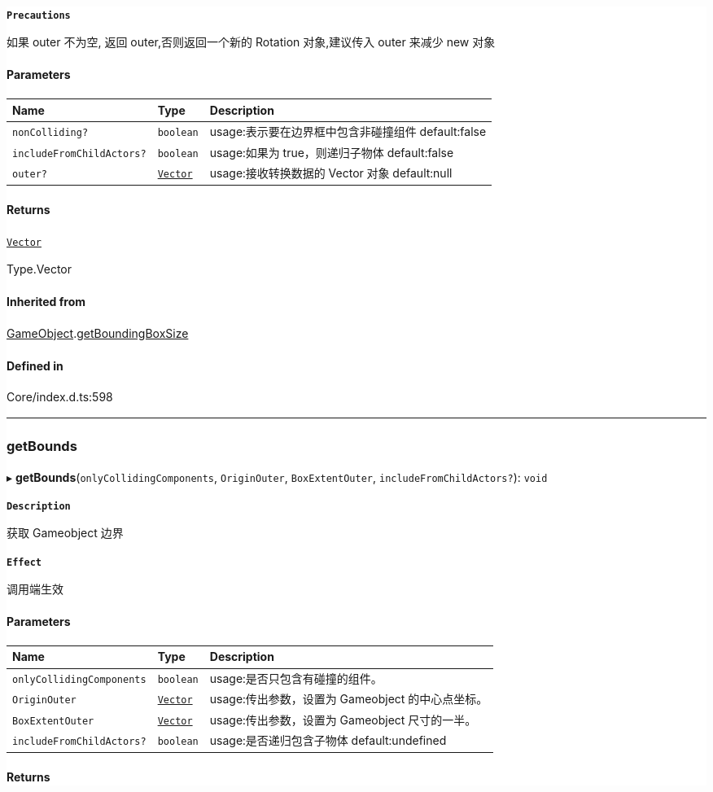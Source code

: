 **`Precautions`**

如果 outer 不为空, 返回 outer,否则返回一个新的 Rotation 对象,建议传入 outer 来减少 new 对象

#### Parameters

| Name                      | Type                            | Description                                        |
| :------------------------ | :------------------------------ | :------------------------------------------------- |
| `nonColliding?`           | `boolean`                       | usage:表示要在边界框中包含非碰撞组件 default:false |
| `includeFromChildActors?` | `boolean`                       | usage:如果为 true，则递归子物体 default:false      |
| `outer?`                  | [`Vector`](Type.Type.Vector.md) | usage:接收转换数据的 Vector 对象 default:null      |

#### Returns

[`Vector`](Type.Type.Vector.md)

Type.Vector

#### Inherited from

[GameObject](Core.Core.GameObject.md).[getBoundingBoxSize](Core.Core.GameObject.md#getboundingboxsize)

#### Defined in

Core/index.d.ts:598

---

### getBounds

▸ **getBounds**(`onlyCollidingComponents`, `OriginOuter`, `BoxExtentOuter`, `includeFromChildActors?`): `void`

**`Description`**

获取 Gameobject 边界

**`Effect`**

调用端生效

#### Parameters

| Name                      | Type                            | Description                                      |
| :------------------------ | :------------------------------ | :----------------------------------------------- |
| `onlyCollidingComponents` | `boolean`                       | usage:是否只包含有碰撞的组件。                   |
| `OriginOuter`             | [`Vector`](Type.Type.Vector.md) | usage:传出参数，设置为 Gameobject 的中心点坐标。 |
| `BoxExtentOuter`          | [`Vector`](Type.Type.Vector.md) | usage:传出参数，设置为 Gameobject 尺寸的一半。   |
| `includeFromChildActors?` | `boolean`                       | usage:是否递归包含子物体 default:undefined       |

#### Returns
